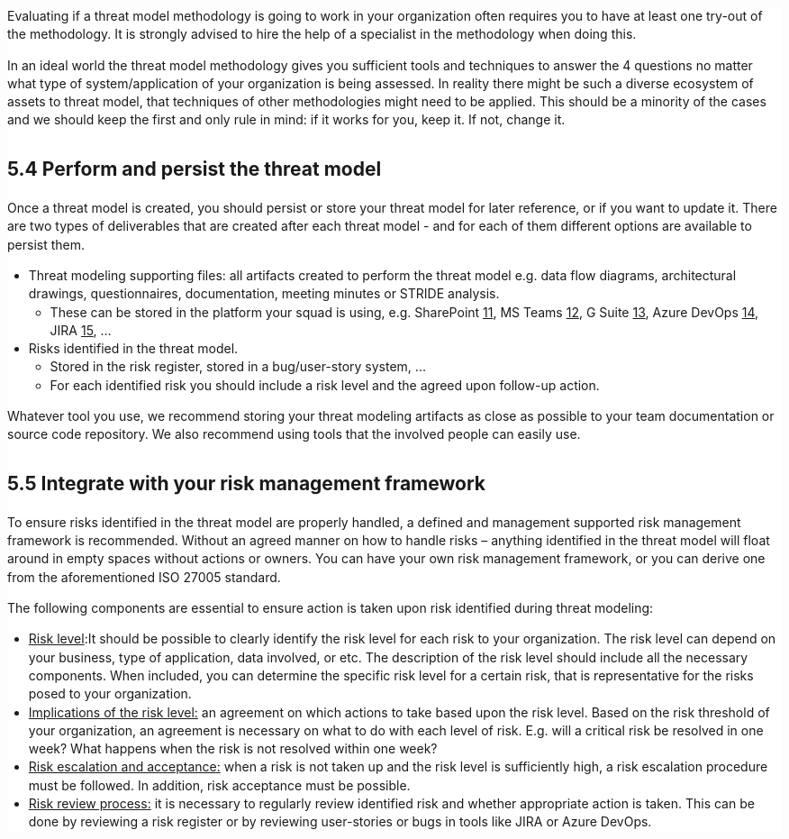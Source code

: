 Evaluating if a threat model methodology is going to work in your organization often requires you to have at least one try-out of the methodology. It is strongly advised to hire the help of a specialist in the methodology when doing this.

In an ideal world the threat model methodology gives you sufficient tools and techniques to answer the 4 questions no matter what type of system/application of your organization is being assessed. In reality there might be such a diverse ecosystem of assets to threat model, that techniques of other methodologies might need to be applied. This should be a minority of the cases and we should keep the first and only rule in mind: if it works for you, keep it. If not, change it.

## 5.4 Perform and persist the threat model

Once a threat model is created, you should persist or store your threat model for later reference, or if you want to update it. There are two types of deliverables that are created after each threat model - and for each of them different options are available to persist them.

* Threat modeling supporting files: all artifacts created to perform the threat model e.g. data flow diagrams, architectural drawings, questionnaires, documentation, meeting minutes or STRIDE analysis.
    * These can be stored in the platform your squad is using, e.g. SharePoint [11], MS Teams [12], G Suite [13], Azure DevOps [14], JIRA [15], … 
* Risks identified in the threat model.
    * Stored in the risk register, stored in a bug/user-story system, ... 
    * For each identified risk you should include a risk level and the agreed upon follow-up action.
  
Whatever tool you use, we recommend storing your threat modeling artifacts as close as possible to your team documentation or source code repository. We also recommend using tools that the involved people can easily use.

## 5.5 Integrate with your risk management framework

To ensure risks identified in the threat model are properly handled, a defined and management supported risk management framework is recommended. Without an agreed manner on how to handle risks – anything identified in the threat model will float around in empty spaces without actions or owners. You can have your own risk management framework, or you can derive one from the aforementioned ISO 27005 standard.

The following components are essential to ensure action is taken upon risk identified during threat modeling: 

* <u>Risk level</u>:It should be possible to clearly identify the risk level for each risk to your organization. The risk level can depend on your business, type of application, data involved, or etc. The description of the risk level should include all the necessary components. When included, you can determine the specific risk level for a certain risk, that is representative for the risks posed to your organization. 
* <u>Implications of the risk level:</u> an agreement on which actions to take based upon the risk level. Based on the risk threshold of your organization, an agreement is necessary on what to do with each level of risk. E.g. will a critical risk be resolved in one week? What happens when the risk is not resolved within one week? 
* <u>Risk escalation and acceptance:</u> when a risk is not taken up and the risk level is sufficiently high, a risk escalation procedure must be followed. In addition, risk acceptance must be possible. 
* <u>Risk review process:</u> it is necessary to regularly review identified risk and whether appropriate action is taken. This can be done by reviewing a risk register or by reviewing user-stories or bugs in tools like JIRA or Azure DevOps.


[6]: 7.%20Glossary%20of%20terms.md
[7]: 7.%20Glossary%20of%20terms.md
[8]: 7.%20Glossary%20of%20terms.md
[9]: 7.%20Glossary%20of%20terms.md
[10]: 7.%20Glossary%20of%20terms.md
[11]: 7.%20Glossary%20of%20terms.md
[12]: 7.%20Glossary%20of%20terms.md
[13]: 7.%20Glossary%20of%20terms.md
[14]: 7.%20Glossary%20of%20terms.md
[15]: 7.%20Glossary%20of%20terms.md
[16]: 7.%20Glossary%20of%20terms.md
[17]: 7.%20Glossary%20of%20terms.md